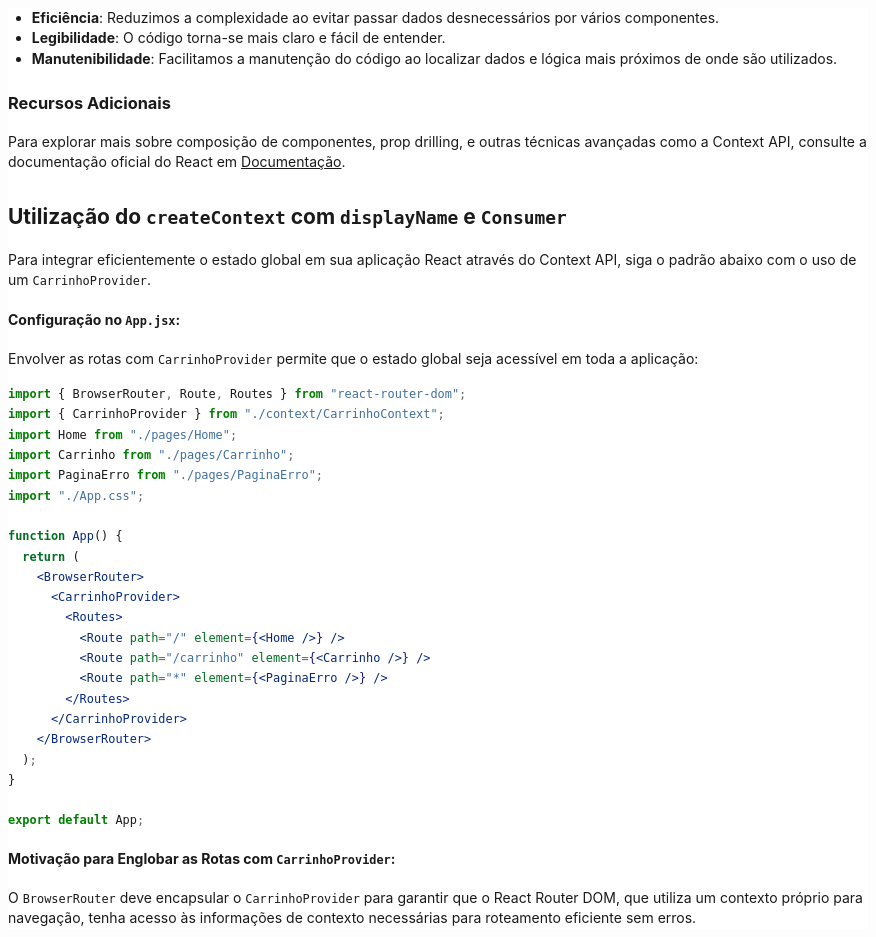 - **Eficiência**: Reduzimos a complexidade ao evitar passar dados desnecessários por vários componentes.
- **Legibilidade**: O código torna-se mais claro e fácil de entender.
- **Manutenibilidade**: Facilitamos a manutenção do código ao localizar dados e lógica mais próximos de onde são utilizados.

### Recursos Adicionais

Para explorar mais sobre composição de componentes, prop drilling, e outras técnicas avançadas como a Context API, consulte a documentação oficial do React em [Documentação](https://react.dev/learn/passing-data-deeply-with-context#before-you-use-context).

## Utilização do `createContext` com `displayName` e `Consumer`

Para integrar eficientemente o estado global em sua aplicação React através do Context API, siga o padrão abaixo com o uso de um `CarrinhoProvider`. 

#### Configuração no `App.jsx`:

Envolver as rotas com `CarrinhoProvider` permite que o estado global seja acessível em toda a aplicação:

```jsx
import { BrowserRouter, Route, Routes } from "react-router-dom";
import { CarrinhoProvider } from "./context/CarrinhoContext";
import Home from "./pages/Home";
import Carrinho from "./pages/Carrinho";
import PaginaErro from "./pages/PaginaErro";
import "./App.css";

function App() {
  return (
    <BrowserRouter>
      <CarrinhoProvider>
        <Routes>
          <Route path="/" element={<Home />} />
          <Route path="/carrinho" element={<Carrinho />} />
          <Route path="*" element={<PaginaErro />} />
        </Routes>
      </CarrinhoProvider>
    </BrowserRouter>
  );
}

export default App;
```

#### Motivação para Englobar as Rotas com `CarrinhoProvider`:

O `BrowserRouter` deve encapsular o `CarrinhoProvider` para garantir que o React Router DOM, que utiliza um contexto próprio para navegação, tenha acesso às informações de contexto necessárias para roteamento eficiente sem erros.
